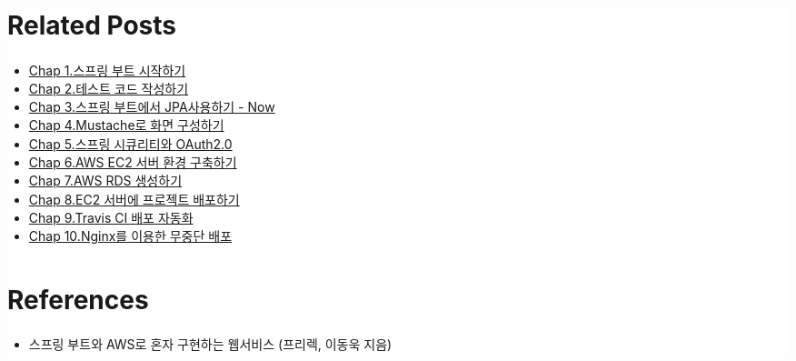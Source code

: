 # Related Posts
* [Chap 1.스프링 부트 시작하기](https://doorisopen.github.io/spring/2020/02/24/spring-freelec-springboot-chap1.html)
* [Chap 2.테스트 코드 작성하기](https://doorisopen.github.io/spring/2020/02/24/spring-freelec-springboot-chap2.html)
* [Chap 3.스프링 부트에서 JPA사용하기 - Now](#)
* [Chap 4.Mustache로 화면 구성하기](https://doorisopen.github.io/spring/2020/03/03/spring-freelec-springboot-chap4.html)
* [Chap 5.스프링 시큐리티와 OAuth2.0](https://doorisopen.github.io/spring/2020/03/03/spring-freelec-springboot-chap5.html)
* [Chap 6.AWS EC2 서버 환경 구축하기](https://doorisopen.github.io/spring/2020/03/10/spring-freelec-springboot-chap6.html)
* [Chap 7.AWS RDS 생성하기](https://doorisopen.github.io/spring/2020/03/11/spring-freelec-springboot-chap7.html)
* [Chap 8.EC2 서버에 프로젝트 배포하기](https://doorisopen.github.io/spring/2020/03/12/spring-freelec-springboot-chap8.html)
* [Chap 9.Travis CI 배포 자동화](https://doorisopen.github.io/spring/2020/03/13/spring-freelec-springboot-chap9.html)
* [Chap 10.Nginx를 이용한 무중단 배포](https://doorisopen.github.io/spring/2020/03/18/spring-freelec-springboot-chap10.html)

# References
* 스프링 부트와 AWS로 혼자 구현하는 웹서비스 (프리렉, 이동욱 지음)
